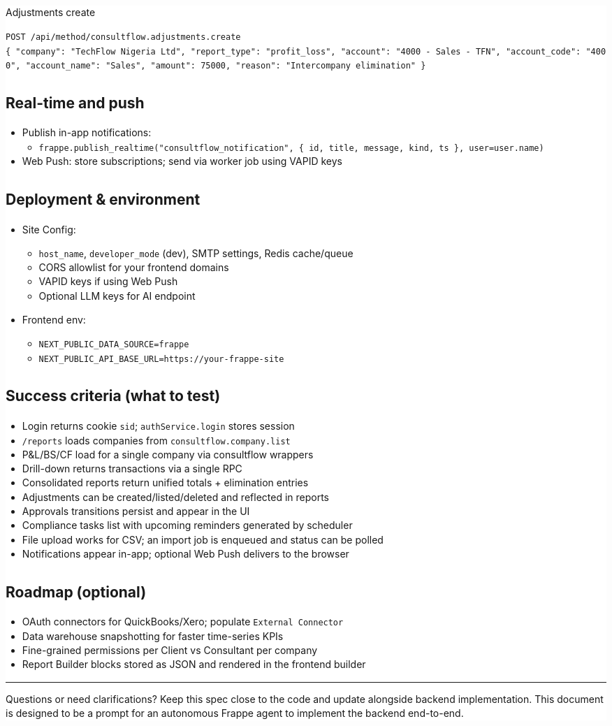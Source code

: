 Adjustments create
```
POST /api/method/consultflow.adjustments.create
{ "company": "TechFlow Nigeria Ltd", "report_type": "profit_loss", "account": "4000 - Sales - TFN", "account_code": "4000", "account_name": "Sales", "amount": 75000, "reason": "Intercompany elimination" }
```


## Real-time and push

- Publish in-app notifications:
  - `frappe.publish_realtime("consultflow_notification", { id, title, message, kind, ts }, user=user.name)`
- Web Push: store subscriptions; send via worker job using VAPID keys


## Deployment & environment

- Site Config:
  - `host_name`, `developer_mode` (dev), SMTP settings, Redis cache/queue
  - CORS allowlist for your frontend domains
  - VAPID keys if using Web Push
  - Optional LLM keys for AI endpoint

- Frontend env:
  - `NEXT_PUBLIC_DATA_SOURCE=frappe`
  - `NEXT_PUBLIC_API_BASE_URL=https://your-frappe-site`


## Success criteria (what to test)

- Login returns cookie `sid`; `authService.login` stores session
- `/reports` loads companies from `consultflow.company.list`
- P&L/BS/CF load for a single company via consultflow wrappers
- Drill-down returns transactions via a single RPC
- Consolidated reports return unified totals + elimination entries
- Adjustments can be created/listed/deleted and reflected in reports
- Approvals transitions persist and appear in the UI
- Compliance tasks list with upcoming reminders generated by scheduler
- File upload works for CSV; an import job is enqueued and status can be polled
- Notifications appear in-app; optional Web Push delivers to the browser


## Roadmap (optional)

- OAuth connectors for QuickBooks/Xero; populate `External Connector`
- Data warehouse snapshotting for faster time-series KPIs
- Fine-grained permissions per Client vs Consultant per company
- Report Builder blocks stored as JSON and rendered in the frontend builder


---
Questions or need clarifications? Keep this spec close to the code and update alongside backend implementation. This document is designed to be a prompt for an autonomous Frappe agent to implement the backend end-to-end.
